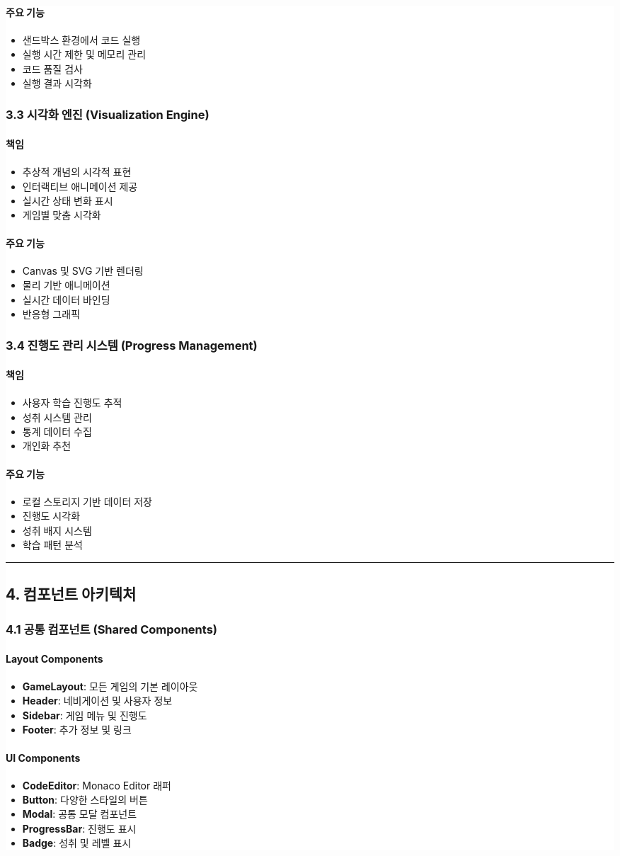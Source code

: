 #### 주요 기능
- 샌드박스 환경에서 코드 실행
- 실행 시간 제한 및 메모리 관리
- 코드 품질 검사
- 실행 결과 시각화

### 3.3 시각화 엔진 (Visualization Engine)

#### 책임
- 추상적 개념의 시각적 표현
- 인터랙티브 애니메이션 제공
- 실시간 상태 변화 표시
- 게임별 맞춤 시각화

#### 주요 기능
- Canvas 및 SVG 기반 렌더링
- 물리 기반 애니메이션
- 실시간 데이터 바인딩
- 반응형 그래픽

### 3.4 진행도 관리 시스템 (Progress Management)

#### 책임
- 사용자 학습 진행도 추적
- 성취 시스템 관리
- 통계 데이터 수집
- 개인화 추천

#### 주요 기능
- 로컬 스토리지 기반 데이터 저장
- 진행도 시각화
- 성취 배지 시스템
- 학습 패턴 분석

---

## 4. 컴포넌트 아키텍처

### 4.1 공통 컴포넌트 (Shared Components)

#### Layout Components
- **GameLayout**: 모든 게임의 기본 레이아웃
- **Header**: 네비게이션 및 사용자 정보
- **Sidebar**: 게임 메뉴 및 진행도
- **Footer**: 추가 정보 및 링크

#### UI Components
- **CodeEditor**: Monaco Editor 래퍼
- **Button**: 다양한 스타일의 버튼
- **Modal**: 공통 모달 컴포넌트
- **ProgressBar**: 진행도 표시
- **Badge**: 성취 및 레벨 표시

